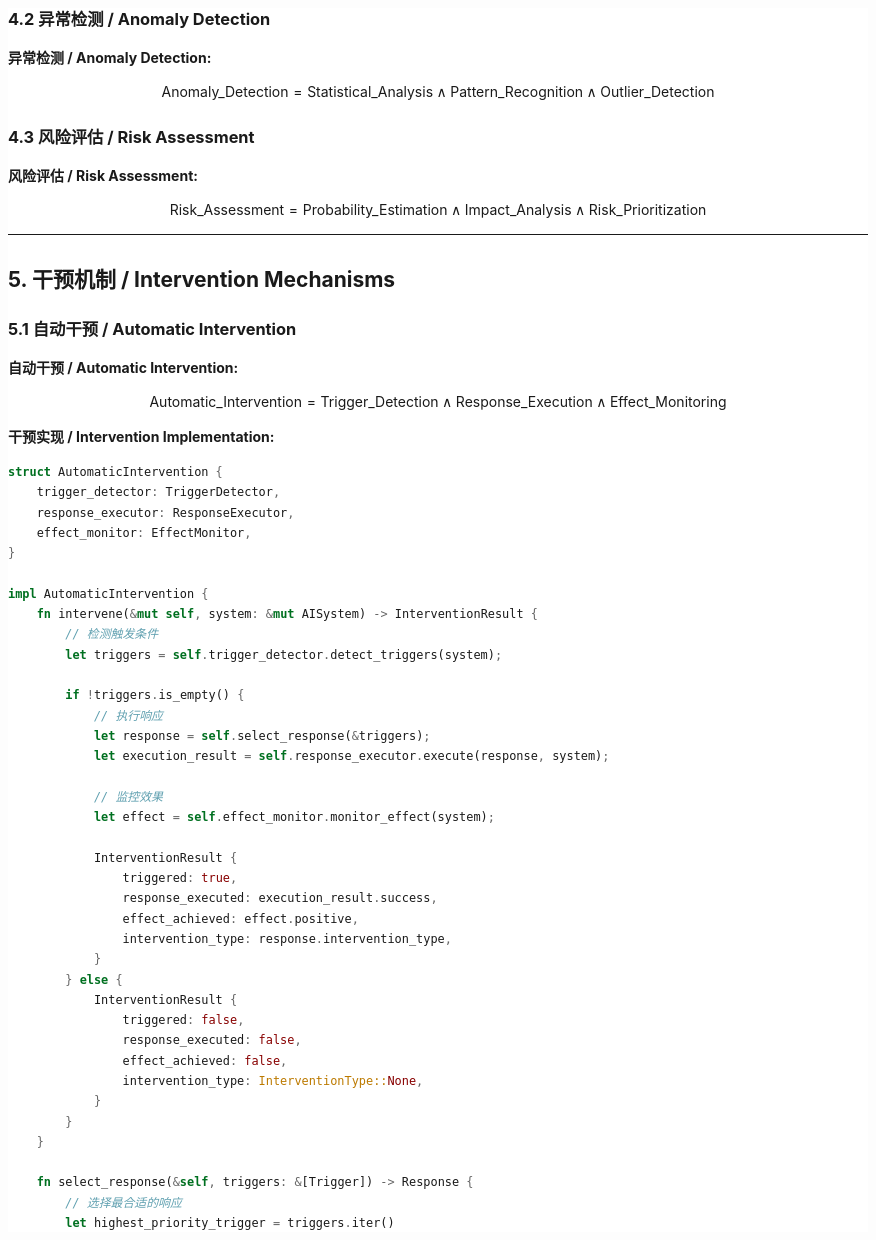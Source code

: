 ### 4.2 异常检测 / Anomaly Detection

**异常检测 / Anomaly Detection:**

$$\text{Anomaly\_Detection} = \text{Statistical\_Analysis} \land \text{Pattern\_Recognition} \land \text{Outlier\_Detection}$$

### 4.3 风险评估 / Risk Assessment

**风险评估 / Risk Assessment:**

$$\text{Risk\_Assessment} = \text{Probability\_Estimation} \land \text{Impact\_Analysis} \land \text{Risk\_Prioritization}$$

---

## 5. 干预机制 / Intervention Mechanisms

### 5.1 自动干预 / Automatic Intervention

**自动干预 / Automatic Intervention:**

$$\text{Automatic\_Intervention} = \text{Trigger\_Detection} \land \text{Response\_Execution} \land \text{Effect\_Monitoring}$$

**干预实现 / Intervention Implementation:**

```rust
struct AutomaticIntervention {
    trigger_detector: TriggerDetector,
    response_executor: ResponseExecutor,
    effect_monitor: EffectMonitor,
}

impl AutomaticIntervention {
    fn intervene(&mut self, system: &mut AISystem) -> InterventionResult {
        // 检测触发条件
        let triggers = self.trigger_detector.detect_triggers(system);
        
        if !triggers.is_empty() {
            // 执行响应
            let response = self.select_response(&triggers);
            let execution_result = self.response_executor.execute(response, system);
            
            // 监控效果
            let effect = self.effect_monitor.monitor_effect(system);
            
            InterventionResult {
                triggered: true,
                response_executed: execution_result.success,
                effect_achieved: effect.positive,
                intervention_type: response.intervention_type,
            }
        } else {
            InterventionResult {
                triggered: false,
                response_executed: false,
                effect_achieved: false,
                intervention_type: InterventionType::None,
            }
        }
    }
    
    fn select_response(&self, triggers: &[Trigger]) -> Response {
        // 选择最合适的响应
        let highest_priority_trigger = triggers.iter()
```